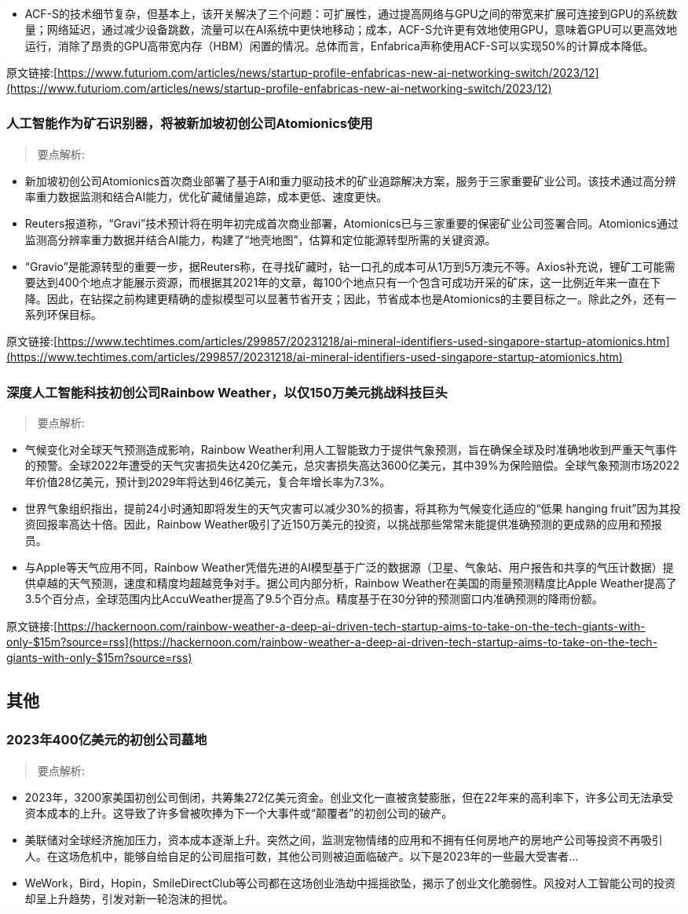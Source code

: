 - ACF-S的技术细节复杂，但基本上，该开关解决了三个问题：可扩展性，通过提高网络与GPU之间的带宽来扩展可连接到GPU的系统数量；网络延迟，通过减少设备跳数，流量可以在AI系统中更快地移动；成本，ACF-S允许更有效地使用GPU，意味着GPU可以更高效地运行，消除了昂贵的GPU高带宽内存（HBM）闲置的情况。总体而言，Enfabrica声称使用ACF-S可以实现50%的计算成本降低。

原文链接:[https://www.futuriom.com/articles/news/startup-profile-enfabricas-new-ai-networking-switch/2023/12](https://www.futuriom.com/articles/news/startup-profile-enfabricas-new-ai-networking-switch/2023/12)

### 人工智能作为矿石识别器，将被新加坡初创公司Atomionics使用 

> 要点解析:

- 新加坡初创公司Atomionics首次商业部署了基于AI和重力驱动技术的矿业追踪解决方案，服务于三家重要矿业公司。该技术通过高分辨率重力数据监测和结合AI能力，优化矿藏储量追踪，成本更低、速度更快。

- Reuters报道称，“Gravi”技术预计将在明年初完成首次商业部署，Atomionics已与三家重要的保密矿业公司签署合同。Atomionics通过监测高分辨率重力数据并结合AI能力，构建了“地壳地图”，估算和定位能源转型所需的关键资源。

- “Gravio”是能源转型的重要一步，据Reuters称，在寻找矿藏时，钻一口孔的成本可从1万到5万澳元不等。Axios补充说，锂矿工可能需要达到400个地点才能展示资源，而根据其2021年的文章，每100个地点只有一个包含可成功开采的矿床，这一比例近年来一直在下降。因此，在钻探之前构建更精确的虚拟模型可以显著节省开支；因此，节省成本也是Atomionics的主要目标之一。除此之外，还有一系列环保目标。

原文链接:[https://www.techtimes.com/articles/299857/20231218/ai-mineral-identifiers-used-singapore-startup-atomionics.htm](https://www.techtimes.com/articles/299857/20231218/ai-mineral-identifiers-used-singapore-startup-atomionics.htm)

### 深度人工智能科技初创公司Rainbow Weather，以仅150万美元挑战科技巨头 

> 要点解析:

- 气候变化对全球天气预测造成影响，Rainbow Weather利用人工智能致力于提供气象预测，旨在确保全球及时准确地收到严重天气事件的预警。全球2022年遭受的天气灾害损失达420亿美元，总灾害损失高达3600亿美元，其中39%为保险赔偿。全球气象预测市场2022年价值28亿美元，预计到2029年将达到46亿美元，复合年增长率为7.3%。

- 世界气象组织指出，提前24小时通知即将发生的天气灾害可以减少30%的损害，将其称为气候变化适应的“低果 hanging fruit”因为其投资回报率高达十倍。因此，Rainbow Weather吸引了近150万美元的投资，以挑战那些常常未能提供准确预测的更成熟的应用和预报员。

- 与Apple等天气应用不同，Rainbow Weather凭借先进的AI模型基于广泛的数据源（卫星、气象站、用户报告和共享的气压计数据）提供卓越的天气预测，速度和精度均超越竞争对手。据公司内部分析，Rainbow Weather在美国的雨量预测精度比Apple Weather提高了3.5个百分点，全球范围内比AccuWeather提高了9.5个百分点。精度基于在30分钟的预测窗口内准确预测的降雨份额。

原文链接:[https://hackernoon.com/rainbow-weather-a-deep-ai-driven-tech-startup-aims-to-take-on-the-tech-giants-with-only-$15m?source=rss](https://hackernoon.com/rainbow-weather-a-deep-ai-driven-tech-startup-aims-to-take-on-the-tech-giants-with-only-$15m?source=rss)

## 其他

### 2023年400亿美元的初创公司墓地 

>要点解析:

- 2023年，3200家美国初创公司倒闭，共筹集272亿美元资金。创业文化一直被贪婪膨胀，但在22年来的高利率下，许多公司无法承受资本成本的上升。这导致了许多曾被吹捧为下一个大事件或“颠覆者”的初创公司的破产。

- 美联储对全球经济施加压力，资本成本逐渐上升。突然之间，监测宠物情绪的应用和不拥有任何房地产的房地产公司等投资不再吸引人。在这场危机中，能够自给自足的公司屈指可数，其他公司则被迫面临破产。以下是2023年的一些最大受害者…

- WeWork，Bird，Hopin，SmileDirectClub等公司都在这场创业浩劫中摇摇欲坠，揭示了创业文化脆弱性。风投对人工智能公司的投资却呈上升趋势，引发对新一轮泡沫的担忧。

